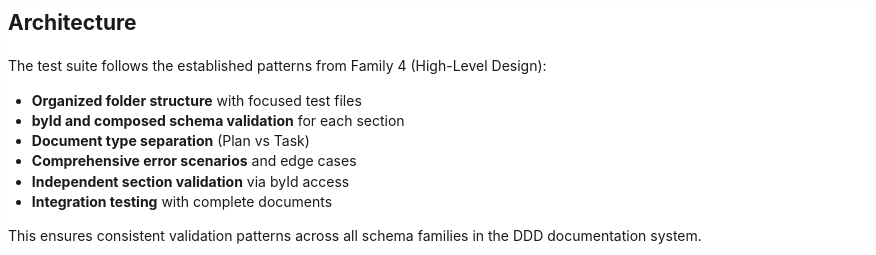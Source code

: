## Architecture

The test suite follows the established patterns from Family 4 (High-Level Design):

- **Organized folder structure** with focused test files
- **byId and composed schema validation** for each section
- **Document type separation** (Plan vs Task)
- **Comprehensive error scenarios** and edge cases
- **Independent section validation** via byId access
- **Integration testing** with complete documents

This ensures consistent validation patterns across all schema families in the DDD documentation system.
